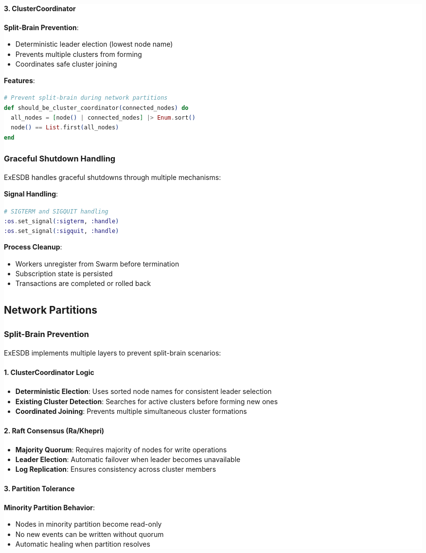 #### 3. ClusterCoordinator

**Split-Brain Prevention**:
- Deterministic leader election (lowest node name)
- Prevents multiple clusters from forming
- Coordinates safe cluster joining

**Features**:
```elixir
# Prevent split-brain during network partitions
def should_be_cluster_coordinator(connected_nodes) do
  all_nodes = [node() | connected_nodes] |> Enum.sort()
  node() == List.first(all_nodes)
end
```

### Graceful Shutdown Handling

ExESDB handles graceful shutdowns through multiple mechanisms:

**Signal Handling**:
```elixir
# SIGTERM and SIGQUIT handling
:os.set_signal(:sigterm, :handle)
:os.set_signal(:sigquit, :handle)
```

**Process Cleanup**:
- Workers unregister from Swarm before termination
- Subscription state is persisted
- Transactions are completed or rolled back

## Network Partitions

### Split-Brain Prevention

ExESDB implements multiple layers to prevent split-brain scenarios:

#### 1. ClusterCoordinator Logic
- **Deterministic Election**: Uses sorted node names for consistent leader selection
- **Existing Cluster Detection**: Searches for active clusters before forming new ones
- **Coordinated Joining**: Prevents multiple simultaneous cluster formations

#### 2. Raft Consensus (Ra/Khepri)
- **Majority Quorum**: Requires majority of nodes for write operations
- **Leader Election**: Automatic failover when leader becomes unavailable
- **Log Replication**: Ensures consistency across cluster members

#### 3. Partition Tolerance
**Minority Partition Behavior**:
- Nodes in minority partition become read-only
- No new events can be written without quorum
- Automatic healing when partition resolves
